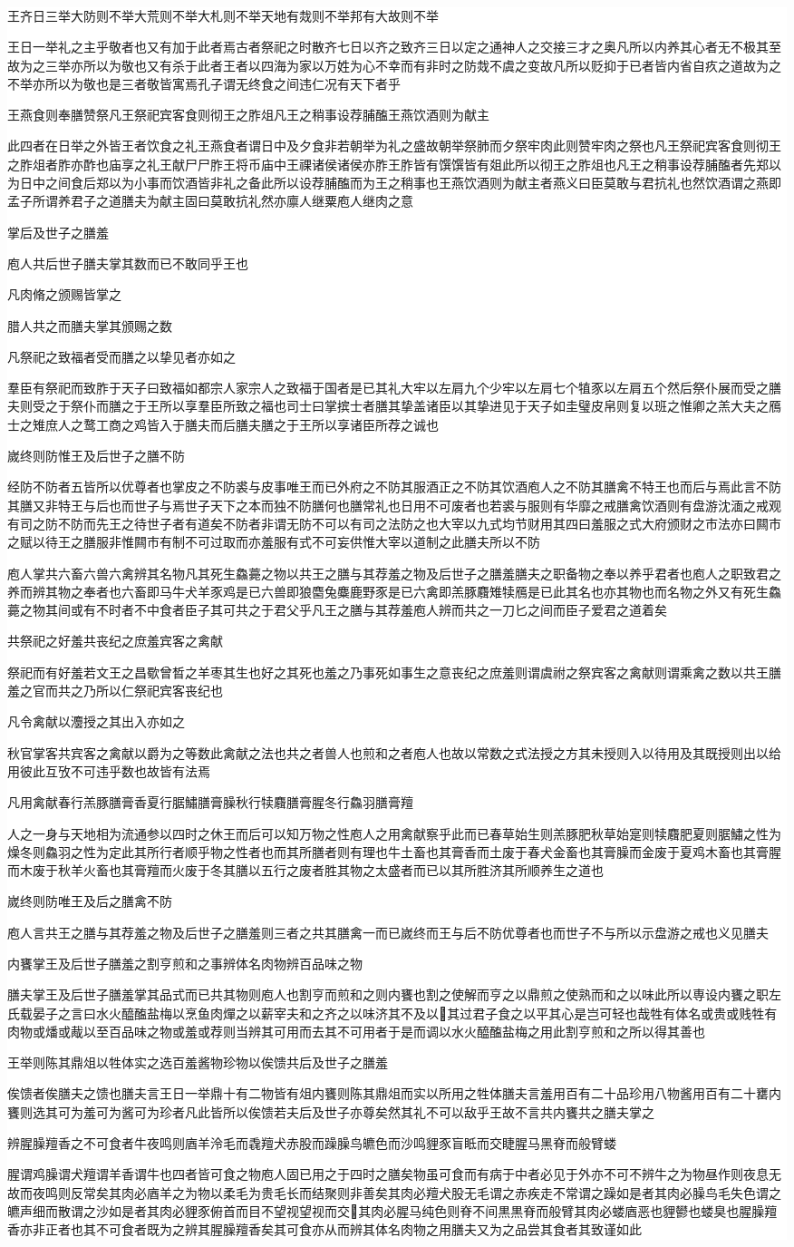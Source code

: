 王齐日三举大防则不举大荒则不举大札则不举天地有烖则不举邦有大故则不举  

王日一举礼之主乎敬者也又有加于此者焉古者祭祀之时散齐七日以齐之致齐三日以定之通神人之交接三才之奥凡所以内养其心者无不极其至故为之三举亦所以为敬也又有杀于此者王者以四海为家以万姓为心不幸而有非时之防烖不虞之变故凡所以贬抑于已者皆内省自疚之道故为之不举亦所以为敬也是三者敬皆寓焉孔子谓无终食之间违仁况有天下者乎  

王燕食则奉膳赞祭凡王祭祀宾客食则彻王之胙俎凡王之稍事设荐脯醢王燕饮酒则为献主  

此四者在日举之外皆王者饮食之礼王燕食者谓日中及夕食非若朝举为礼之盛故朝举祭肺而夕祭牢肉此则赞牢肉之祭也凡王祭祀宾客食则彻王之胙俎者胙亦酢也庙享之礼王献尸尸胙王将币庙中王祼诸侯诸侯亦胙王胙皆有馔馔皆有爼此所以彻王之胙俎也凡王之稍事设荐脯醢者先郑以为日中之间食后郑以为小事而饮酒皆非礼之备此所以设荐脯醢而为王之稍事也王燕饮酒则为献主者燕义曰臣莫敢与君抗礼也然饮酒谓之燕即孟子所谓养君子之道膳夫为献主固曰莫敢抗礼然亦廪人继粟庖人继肉之意  

掌后及世子之膳羞  

庖人共后世子膳夫掌其数而已不敢同乎王也  

凡肉脩之颁赐皆掌之  

腊人共之而膳夫掌其颁赐之数  

凡祭祀之致福者受而膳之以挚见者亦如之  

羣臣有祭祀而致胙于天子曰致福如都宗人家宗人之致福于国者是已其礼大牢以左肩九个少牢以左肩七个犆豕以左肩五个然后祭仆展而受之膳夫则受之于祭仆而膳之于王所以享羣臣所致之福也司士曰掌摈士者膳其挚盖诸臣以其挚进见于天子如圭璧皮帛则复以班之惟卿之羔大夫之鴈士之雉庶人之鹜工商之鸡皆入于膳夫而后膳夫膳之于王所以享诸臣所荐之诚也  

嵗终则防惟王及后世子之膳不防  

经防不防者五皆所以优尊者也掌皮之不防裘与皮事唯王而已外府之不防其服酒正之不防其饮酒庖人之不防其膳禽不特王也而后与焉此言不防其膳又非特王与后也而世子与焉世子天下之本而独不防膳何也膳常礼也日用不可废者也若裘与服则有华靡之戒膳禽饮酒则有盘游沈湎之戒观有司之防不防而先王之待世子者有道矣不防者非谓无防不可以有司之法防之也大宰以九式均节财用其四曰羞服之式大府颁财之市法亦曰闗市之赋以待王之膳服非惟闗市有制不可过取而亦羞服有式不可妄供惟大宰以道制之此膳夫所以不防  

庖人掌共六畜六兽六禽辨其名物凡其死生鱻薧之物以共王之膳与其荐羞之物及后世子之膳羞膳夫之职备物之奉以养乎君者也庖人之职致君之养而辨其物之奉者也六畜即马牛犬羊豕鸡是已六兽即狼麕兔麋鹿野豕是已六禽即羔豚麛雉犊鴈是已此其名也亦其物也而名物之外又有死生鱻薧之物其间或有不时者不中食者臣子其可共之于君父乎凡王之膳与其荐羞庖人辨而共之一刀匕之间而臣子爱君之道着矣  

共祭祀之好羞共丧纪之庶羞宾客之禽献  

祭祀而有好羞若文王之昌歜曾晳之羊枣其生也好之其死也羞之乃事死如事生之意丧纪之庶羞则谓虞祔之祭宾客之禽献则谓乘禽之数以共王膳羞之官而共之乃所以仁祭祀宾客丧纪也  

凡令禽献以灋授之其出入亦如之  

秋官掌客共宾客之禽献以爵为之等数此禽献之法也共之者兽人也煎和之者庖人也故以常数之式法授之方其未授则入以待用及其既授则出以给用彼此互攷不可违乎数也故皆有法焉  

凡用禽献春行羔豚膳膏香夏行腒鱐膳膏臊秋行犊麛膳膏腥冬行鱻羽膳膏羶  

人之一身与天地相为流通参以四时之休王而后可以知万物之性庖人之用禽献察乎此而已春草始生则羔豚肥秋草始寔则犊麛肥夏则腒鱐之性为燥冬则鱻羽之性为定此其所行者顺乎物之性者也而其所膳者则有理也牛土畜也其膏香而土废于春犬金畜也其膏臊而金废于夏鸡木畜也其膏腥而木废于秋羊火畜也其膏羶而火废于冬其膳以五行之废者胜其物之太盛者而已以其所胜济其所顺养生之道也  

嵗终则防唯王及后之膳禽不防  

庖人言共王之膳与其荐羞之物及后世子之膳羞则三者之共其膳禽一而已嵗终而王与后不防优尊者也而世子不与所以示盘游之戒也义见膳夫  

内饔掌王及后世子膳羞之割亨煎和之事辨体名肉物辨百品味之物  

膳夫掌王及后世子膳羞掌其品式而已共其物则庖人也割亨而煎和之则内饔也割之使解而亨之以鼎煎之使熟而和之以味此所以専设内饔之职左氏载晏子之言曰水火醯醢盐梅以烹鱼肉燀之以薪宰夫和之齐之以味济其不及以其过君子食之以平其心是岂可轻也哉牲有体名或贵或贱牲有肉物或燔或胾以至百品味之物或羞或荐则当辨其可用而去其不可用者于是而调以水火醯醢盐梅之用此割亨煎和之所以得其善也  

王举则陈其鼎俎以牲体实之选百羞酱物珍物以俟馈共后及世子之膳羞  

俟馈者俟膳夫之馈也膳夫言王日一举鼎十有二物皆有俎内饔则陈其鼎俎而实以所用之牲体膳夫言羞用百有二十品珍用八物酱用百有二十罋内饔则选其可为羞可为酱可为珍者凡此皆所以俟馈若夫后及世子亦尊矣然其礼不可以敌乎王故不言共内饔共之膳夫掌之  

辨腥臊羶香之不可食者牛夜鸣则庮羊泠毛而毳羶犬赤股而躁臊鸟皫色而沙鸣貍豕盲眡而交睫腥马黑脊而般臂蝼  

腥谓鸡臊谓犬羶谓羊香谓牛也四者皆可食之物庖人固已用之于四时之膳矣物虽可食而有病于中者必见于外亦不可不辨牛之为物昼作则夜息无故而夜鸣则反常矣其肉必庮羊之为物以柔毛为贵毛长而结聚则非善矣其肉必羶犬股无毛谓之赤疾走不常谓之躁如是者其肉必臊鸟毛失色谓之皫声细而散谓之沙如是者其肉必貍豕俯首而目不望视望视而交其肉必腥马纯色则脊不间黒黒脊而般臂其肉必蝼庮恶也貍鬰也蝼臭也腥臊羶香亦非正者也其不可食者既为之辨其腥臊羶香矣其可食亦从而辨其体名肉物之用膳夫又为之品尝其食者其致谨如此  
